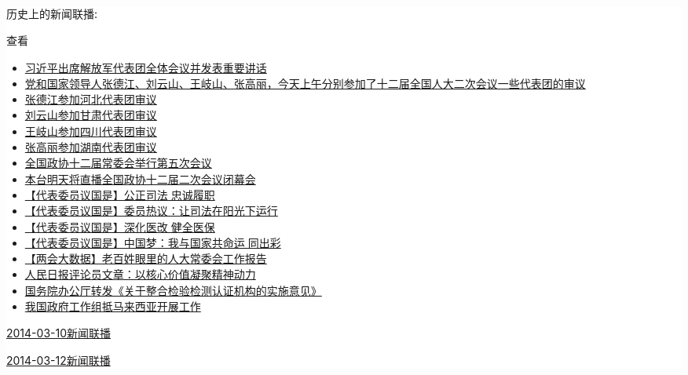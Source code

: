 历史上的新闻联播:

 查看
 

* [习近平出席解放军代表团全体会议并发表重要讲话](#习近平出席解放军代表团全体会议并发表重要讲话)
* [党和国家领导人张德江、刘云山、王岐山、张高丽，今天上午分别参加了十二届全国人大二次会议一些代表团的审议](#党和国家领导人张德江、刘云山、王岐山、张高丽，今天上午分别参加了十二届全国人大二次会议一些代表团的审议)
* [张德江参加河北代表团审议](#张德江参加河北代表团审议)
* [刘云山参加甘肃代表团审议](#刘云山参加甘肃代表团审议)
* [王岐山参加四川代表团审议](#王岐山参加四川代表团审议)
* [张高丽参加湖南代表团审议](#张高丽参加湖南代表团审议)
* [全国政协十二届常委会举行第五次会议](#全国政协十二届常委会举行第五次会议)
* [本台明天将直播全国政协十二届二次会议闭幕会](#本台明天将直播全国政协十二届二次会议闭幕会)
* [【代表委员议国是】公正司法 忠诚履职](#【代表委员议国是】公正司法-忠诚履职)
* [【代表委员议国是】委员热议：让司法在阳光下运行](#【代表委员议国是】委员热议：让司法在阳光下运行)
* [【代表委员议国是】深化医改 健全医保](#【代表委员议国是】深化医改-健全医保)
* [【代表委员议国是】中国梦：我与国家共命运 同出彩](#【代表委员议国是】中国梦：我与国家共命运-同出彩)
* [【两会大数据】老百姓眼里的人大常委会工作报告](#【两会大数据】老百姓眼里的人大常委会工作报告)
* [人民日报评论员文章：以核心价值凝聚精神动力](#人民日报评论员文章：以核心价值凝聚精神动力)
* [国务院办公厅转发《关于整合检验检测认证机构的实施意见》](#国务院办公厅转发《关于整合检验检测认证机构的实施意见》)
* [我国政府工作组抵马来西亚开展工作](#我国政府工作组抵马来西亚开展工作)






[2014-03-10新闻联播](/xinwenlianbo/20140310)


[2014-03-12新闻联播](/xinwenlianbo/20140312)



